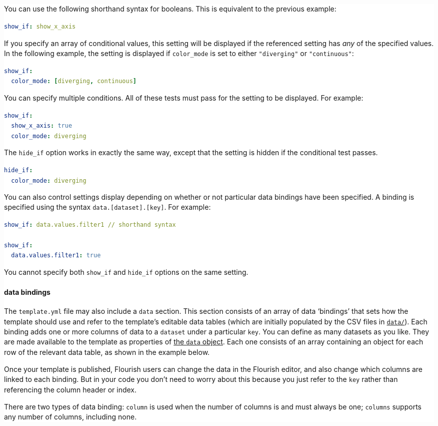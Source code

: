You can use the following shorthand syntax for booleans. This is equivalent to the previous example:

```yaml
show_if: show_x_axis
```

If you specify an array of conditional values, this setting will be displayed if the referenced setting has _any_ of the specified values. In the following example, the setting is displayed if `color_mode` is set to either `"diverging"` or `"continuous"`:

```yaml
show_if:
  color_mode: [diverging, continuous]
```

You can specify multiple conditions. All of these tests must pass for the setting to be displayed. For example:

```yaml
show_if:
  show_x_axis: true
  color_mode: diverging
```

The `hide_if` option works in exactly the same way, except that the setting is hidden if the conditional test passes.

```yaml
hide_if:
  color_mode: diverging
```

You can also control settings display depending on whether or not particular data bindings have been specified. A binding is specified using the syntax `data.[dataset].[key]`. For example:

```yaml
show_if: data.values.filter1 // shorthand syntax

show_if:
  data.values.filter1: true
```

You cannot specify both `show_if` and `hide_if` options on the same setting.

#### data bindings
The `template.yml` file may also include a `data` section. This section consists of an array of data ‘bindings’ that sets how the template should use and refer to the template’s editable data tables (which are initially populated by the CSV files in [`data/`](#data)). Each binding adds one or more columns of data to a `dataset` under a particular `key`. You can define as many datasets as you like. They are made available to the template as properties of [the `data` object](#data-1). Each one consists of an array containing an object for each row of the relevant data table, as shown in the example below.

Once your template is published, Flourish users can change the data in the Flourish editor, and also change which columns are linked to each binding. But in your code you don’t need to worry about this because you just refer to the `key` rather than referencing the column header or index.

There are two types of data binding: `column` is used when the number of columns is and must always be one; `columns` supports any number of columns, including none. 
